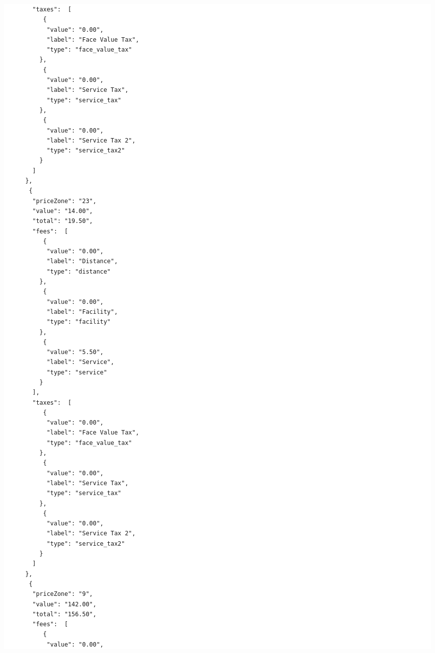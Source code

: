            "taxes":  [
               {
                "value": "0.00",
                "label": "Face Value Tax",
                "type": "face_value_tax"
              },
               {
                "value": "0.00",
                "label": "Service Tax",
                "type": "service_tax"
              },
               {
                "value": "0.00",
                "label": "Service Tax 2",
                "type": "service_tax2"
              }
            ]
          },
           {
            "priceZone": "23",
            "value": "14.00",
            "total": "19.50",
            "fees":  [
               {
                "value": "0.00",
                "label": "Distance",
                "type": "distance"
              },
               {
                "value": "0.00",
                "label": "Facility",
                "type": "facility"
              },
               {
                "value": "5.50",
                "label": "Service",
                "type": "service"
              }
            ],
            "taxes":  [
               {
                "value": "0.00",
                "label": "Face Value Tax",
                "type": "face_value_tax"
              },
               {
                "value": "0.00",
                "label": "Service Tax",
                "type": "service_tax"
              },
               {
                "value": "0.00",
                "label": "Service Tax 2",
                "type": "service_tax2"
              }
            ]
          },
           {
            "priceZone": "9",
            "value": "142.00",
            "total": "156.50",
            "fees":  [
               {
                "value": "0.00",